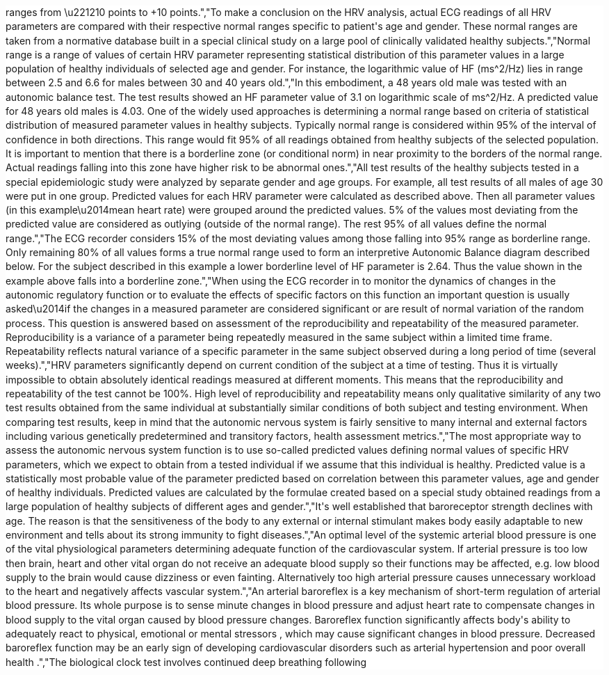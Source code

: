 ranges from \u221210 points to +10 points.","To make a conclusion on the HRV analysis, actual ECG readings of all HRV parameters are compared with their respective normal ranges specific to patient's age and gender. These normal ranges are taken from a normative database built in a special clinical study on a large pool of clinically validated healthy subjects.","Normal range is a range of values of certain HRV parameter representing statistical distribution of this parameter values in a large population of healthy individuals of selected age and gender. For instance, the logarithmic value of HF (ms^2\/Hz) lies in range between 2.5 and 6.6 for males between 30 and 40 years old.","In this embodiment, a 48 years old male was tested with an autonomic balance test. The test results showed an HF parameter value of 3.1 on logarithmic scale of ms^2\/Hz. A predicted value for 48 years old males is 4.03. One of the widely used approaches is determining a normal range based on criteria of statistical distribution of measured parameter values in healthy subjects. Typically normal range is considered within 95% of the interval of confidence in both directions. This range would fit 95% of all readings obtained from healthy subjects of the selected population. It is important to mention that there is a borderline zone (or conditional norm) in near proximity to the borders of the normal range. Actual readings falling into this zone have higher risk to be abnormal ones.","All test results of the healthy subjects tested in a special epidemiologic study were analyzed by separate gender and age groups. For example, all test results of all males of age 30 were put in one group. Predicted values for each HRV parameter were calculated as described above. Then all parameter values (in this example\u2014mean heart rate) were grouped around the predicted values. 5% of the values most deviating from the predicted value are considered as outlying (outside of the normal range). The rest 95% of all values define the normal range.","The ECG recorder considers 15% of the most deviating values among those falling into 95% range as borderline range. Only remaining 80% of all values forms a true normal range used to form an interpretive Autonomic Balance diagram described below. For the subject described in this example a lower borderline level of HF parameter is 2.64. Thus the value shown in the example above falls into a borderline zone.","When using the ECG recorder in  to monitor the dynamics of changes in the autonomic regulatory function or to evaluate the effects of specific factors on this function an important question is usually asked\u2014if the changes in a measured parameter are considered significant or are result of normal variation of the random process. This question is answered based on assessment of the reproducibility and repeatability of the measured parameter. Reproducibility is a variance of a parameter being repeatedly measured in the same subject within a limited time frame. Repeatability reflects natural variance of a specific parameter in the same subject observed during a long period of time (several weeks).","HRV parameters significantly depend on current condition of the subject at a time of testing. Thus it is virtually impossible to obtain absolutely identical readings measured at different moments. This means that the reproducibility and repeatability of the test cannot be 100%. High level of reproducibility and repeatability means only qualitative similarity of any two test results obtained from the same individual at substantially similar conditions of both subject and testing environment. When comparing test results, keep in mind that the autonomic nervous system is fairly sensitive to many internal and external factors including various genetically predetermined and transitory factors, health assessment metrics.","The most appropriate way to assess the autonomic nervous system function is to use so-called predicted values defining normal values of specific HRV parameters, which we expect to obtain from a tested individual if we assume that this individual is healthy. Predicted value is a statistically most probable value of the parameter predicted based on correlation between this parameter values, age and gender of healthy individuals. Predicted values are calculated by the formulae created based on a special study obtained readings from a large population of healthy subjects of different ages and gender.","It's well established that baroreceptor strength declines with age. The reason is that the sensitiveness of the body to any external or internal stimulant makes body easily adaptable to new environment and tells about its strong immunity to fight diseases.","An optimal level of the systemic arterial blood pressure is one of the vital physiological parameters determining adequate function of the cardiovascular system. If arterial pressure is too low then brain, heart and other vital organ do not receive an adequate blood supply so their functions may be affected, e.g. low blood supply to the brain would cause dizziness or even fainting. Alternatively too high arterial pressure causes unnecessary workload to the heart and negatively affects vascular system.","An arterial baroreflex is a key mechanism of short-term regulation of arterial blood pressure. Its whole purpose is to sense minute changes in blood pressure and adjust heart rate to compensate changes in blood supply to the vital organ caused by blood pressure changes. Baroreflex function significantly affects body's ability to adequately react to physical, emotional or mental stressors , which may cause significant changes in blood pressure. Decreased baroreflex function may be an early sign of developing cardiovascular disorders such as arterial hypertension and poor overall health .","The biological clock  test involves continued deep breathing following